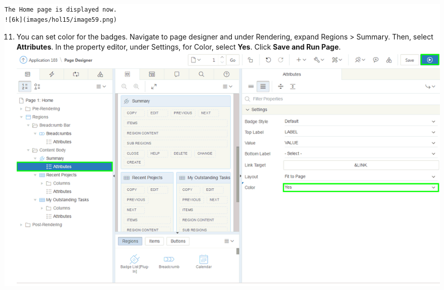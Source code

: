     The Home page is displayed now.
    ![6k](images/hol15/image59.png)

11.  You can set color for the badges.
    Navigate to page designer and under Rendering, expand Regions &gt; Summary. Then, select **Attributes**.
    In the property editor, under Settings, for Color, select **Yes**.
    Click **Save and Run Page**.
    ![6l](images/hol15/image60.png)
